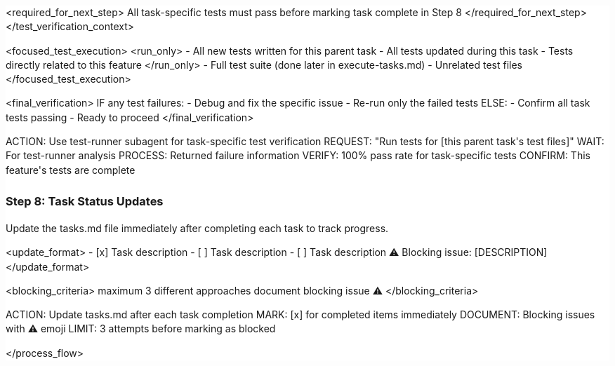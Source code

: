   <required_for_next_step>
    All task-specific tests must pass before marking task complete in Step 8
  </required_for_next_step>
</test_verification_context>

<focused_test_execution>
  <run_only>
    - All new tests written for this parent task
    - All tests updated during this task
    - Tests directly related to this feature
  </run_only>
  <skip>
    - Full test suite (done later in execute-tasks.md)
    - Unrelated test files
  </skip>
</focused_test_execution>

<final_verification>
  IF any test failures:
    - Debug and fix the specific issue
    - Re-run only the failed tests
  ELSE:
    - Confirm all task tests passing
    - Ready to proceed
</final_verification>

<instructions>
  ACTION: Use test-runner subagent for task-specific test verification
  REQUEST: "Run tests for [this parent task's test files]"
  WAIT: For test-runner analysis
  PROCESS: Returned failure information
  VERIFY: 100% pass rate for task-specific tests
  CONFIRM: This feature's tests are complete
</instructions>

</step>

<step number="8" name="task_status_updates">

### Step 8: Task Status Updates

Update the tasks.md file immediately after completing each task to track progress.

<update_format>
  <completed>- [x] Task description</completed>
  <incomplete>- [ ] Task description</incomplete>
  <blocked>
    - [ ] Task description
    ⚠️ Blocking issue: [DESCRIPTION]
  </blocked>
</update_format>

<blocking_criteria>
  <attempts>maximum 3 different approaches</attempts>
  <action>document blocking issue</action>
  <emoji>⚠️</emoji>
</blocking_criteria>

<instructions>
  ACTION: Update tasks.md after each task completion
  MARK: [x] for completed items immediately
  DOCUMENT: Blocking issues with ⚠️ emoji
  LIMIT: 3 attempts before marking as blocked
</instructions>

</step>

</process_flow>
